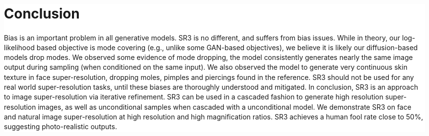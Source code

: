 # Conclusion

Bias is an important problem in all generative models.
SR3 is no different, and suffers from bias issues. While in
theory, our log-likelihood based objective is mode covering
(e.g., unlike some GAN-based objectives), we believe
it is likely our diffusion-based models drop modes. We observed
some evidence of mode dropping, the model consistently
generates nearly the same image output during sampling
(when conditioned on the same input). We also observed
the model to generate very continuous skin texture in
face super-resolution, dropping moles, pimples and piercings
found in the reference. SR3 should not be used for
any real world super-resolution tasks, until these biases are
thoroughly understood and mitigated.
In conclusion, SR3 is an approach to image super-resolution
via iterative refinement. SR3 can be used in a cascaded
fashion to generate high resolution super-resolution images, as well as unconditional samples when cascaded
with a unconditional model. We demonstrate SR3 on
face and natural image super-resolution at high resolution
and high magnification ratios. SR3 achieves a human fool rate
close to 50%, suggesting photo-realistic outputs.